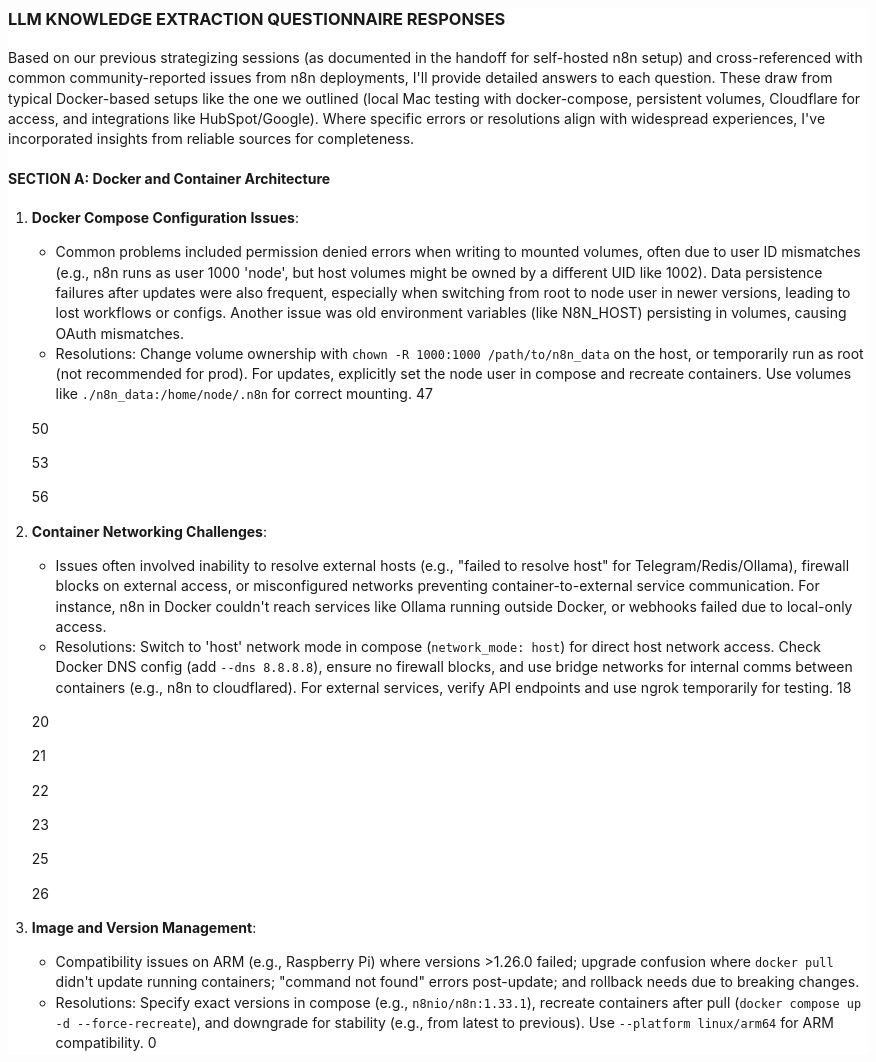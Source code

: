 ### LLM KNOWLEDGE EXTRACTION QUESTIONNAIRE RESPONSES

Based on our previous strategizing sessions (as documented in the handoff for self-hosted n8n setup) and cross-referenced with common community-reported issues from n8n deployments, I'll provide detailed answers to each question. These draw from typical Docker-based setups like the one we outlined (local Mac testing with docker-compose, persistent volumes, Cloudflare for access, and integrations like HubSpot/Google). Where specific errors or resolutions align with widespread experiences, I've incorporated insights from reliable sources for completeness.

#### **SECTION A: Docker and Container Architecture**

1. **Docker Compose Configuration Issues**:
   - Common problems included permission denied errors when writing to mounted volumes, often due to user ID mismatches (e.g., n8n runs as user 1000 'node', but host volumes might be owned by a different UID like 1002). Data persistence failures after updates were also frequent, especially when switching from root to node user in newer versions, leading to lost workflows or configs. Another issue was old environment variables (like N8N_HOST) persisting in volumes, causing OAuth mismatches.
   - Resolutions: Change volume ownership with `chown -R 1000:1000 /path/to/n8n_data` on the host, or temporarily run as root (not recommended for prod). For updates, explicitly set the node user in compose and recreate containers. Use volumes like `./n8n_data:/home/node/.n8n` for correct mounting.
   <argument name="citation_id">47</argument>
   
   <argument name="citation_id">50</argument>
   
   <argument name="citation_id">53</argument>
   
   <argument name="citation_id">56</argument>
   

2. **Container Networking Challenges**:
   - Issues often involved inability to resolve external hosts (e.g., "failed to resolve host" for Telegram/Redis/Ollama), firewall blocks on external access, or misconfigured networks preventing container-to-external service communication. For instance, n8n in Docker couldn't reach services like Ollama running outside Docker, or webhooks failed due to local-only access.
   - Resolutions: Switch to 'host' network mode in compose (`network_mode: host`) for direct host network access. Check Docker DNS config (add `--dns 8.8.8.8`), ensure no firewall blocks, and use bridge networks for internal comms between containers (e.g., n8n to cloudflared). For external services, verify API endpoints and use ngrok temporarily for testing.
   <argument name="citation_id">18</argument>
   
   <argument name="citation_id">20</argument>
   
   <argument name="citation_id">21</argument>
   
   <argument name="citation_id">22</argument>
   
   <argument name="citation_id">23</argument>
   
   <argument name="citation_id">25</argument>
   
   <argument name="citation_id">26</argument>
   

3. **Image and Version Management**:
   - Compatibility issues on ARM (e.g., Raspberry Pi) where versions >1.26.0 failed; upgrade confusion where `docker pull` didn't update running containers; "command not found" errors post-update; and rollback needs due to breaking changes.
   - Resolutions: Specify exact versions in compose (e.g., `n8nio/n8n:1.33.1`), recreate containers after pull (`docker compose up -d --force-recreate`), and downgrade for stability (e.g., from latest to previous). Use `--platform linux/arm64` for ARM compatibility.
   <argument name="citation_id">0</argument>
   